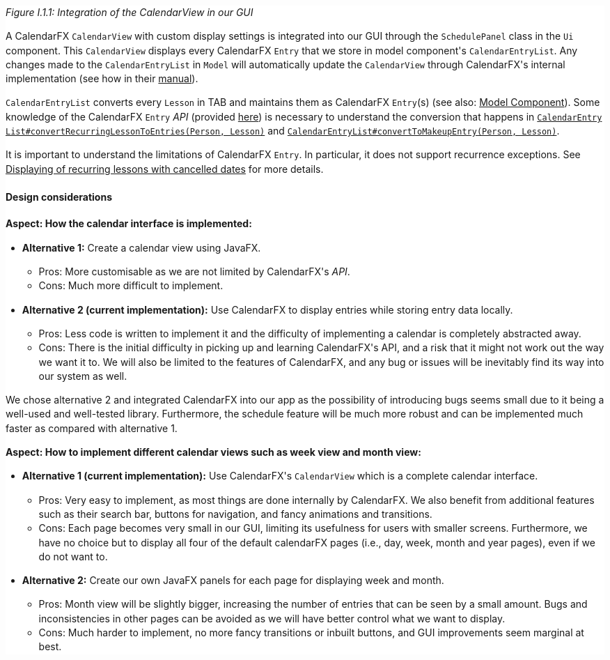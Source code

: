 *Figure I.1.1: Integration of the CalendarView in our GUI*

A CalendarFX `CalendarView` with custom display settings is integrated into our GUI through the `SchedulePanel` class in the `Ui` component.
This `CalendarView` displays every CalendarFX `Entry` that we store in model component's `CalendarEntryList`.
Any changes made to the `CalendarEntryList` in `Model` will automatically update the `CalendarView` through CalendarFX's internal implementation (see how in their [manual](http://dlsc.com/wp-content/html/calendarfx/manual.html)).

`CalendarEntryList` converts every `Lesson` in TAB and maintains them as CalendarFX `Entry`(s) (see also: [Model Component](#model-component)).
Some knowledge of the CalendarFX `Entry` _API_ (provided [here](https://dlsc.com/wp-content/html/calendarfx/apidocs/index.html)) 
is necessary to understand the conversion that happens in [`CalendarEntryList#convertRecurringLessonToEntries(Person, Lesson)`](https://github.com/AY2122S1-CS2103T-F13-3/tp/blob/master/src/main/java/seedu/address/model/lesson/CalendarEntryList.java#L331)
and [`CalendarEntryList#convertToMakeupEntry(Person, Lesson)`](https://github.com/AY2122S1-CS2103T-F13-3/tp/blob/master/src/main/java/seedu/address/model/lesson/CalendarEntryList.java#L384).

It is important to understand the limitations of CalendarFX `Entry`. In particular, it does not support recurrence exceptions. See [Displaying of recurring lessons with cancelled dates](#displaying-of-recurring-lessons-with-cancelled-dates) for more details.

#### Design considerations

**Aspect: How the calendar interface is implemented:**

* **Alternative 1:**  Create a calendar view using JavaFX.
  * Pros: More customisable as we are not limited by CalendarFX's _API_.
  * Cons: Much more difficult to implement.

* **Alternative 2 (current implementation):** Use CalendarFX to display entries while storing entry data locally.
  * Pros: Less code is written to implement it and the difficulty of implementing a calendar is completely abstracted away.
  * Cons: There is the initial difficulty in picking up and learning CalendarFX's API, and a risk that it might not work out the way we want it to. We will also be limited to the features of CalendarFX, and any bug or issues will be inevitably find its way into our system as well.

We chose alternative 2 and integrated CalendarFX into our app as the possibility of introducing bugs seems small due to it being a well-used and well-tested library. Furthermore, the schedule feature will be much more robust and can be implemented much faster as compared with alternative 1.

**Aspect: How to implement different calendar views such as week view and month view:**

* **Alternative 1 (current implementation):**  Use CalendarFX's `CalendarView` which is a complete calendar interface.
  * Pros: Very easy to implement, as most things are done internally by CalendarFX. We also benefit from additional features such as their search bar, buttons for navigation, and fancy animations and transitions.
  * Cons: Each page becomes very small in our GUI, limiting its usefulness for users with smaller screens. Furthermore, we have no choice but to display all four of the default calendarFX pages (i.e., day, week, month and year pages), even if we do not want to.

* **Alternative 2:**  Create our own JavaFX panels for each page for displaying week and month.
  * Pros: Month view will be slightly bigger, increasing the number of entries that can be seen by a small amount. Bugs and inconsistencies in other pages can be avoided as we will have better control what we want to display.
  * Cons: Much harder to implement, no more fancy transitions or inbuilt buttons, and GUI improvements seem marginal at best.
